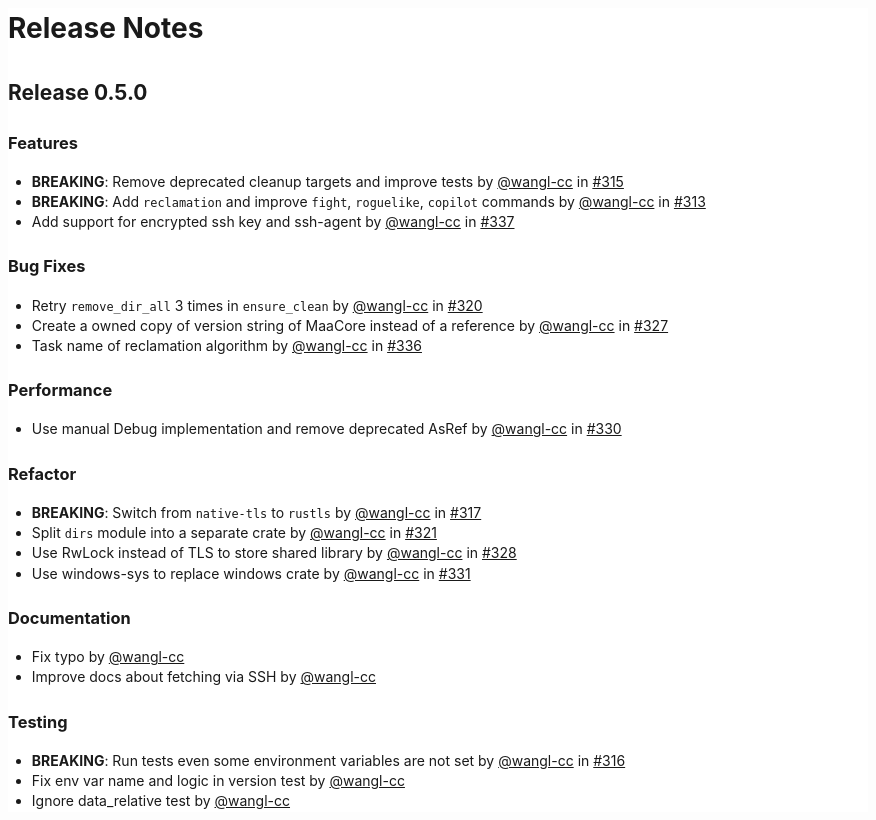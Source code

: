 # Release Notes

## Release 0.5.0

### Features

- **BREAKING**: Remove deprecated cleanup targets and improve tests by [@wangl-cc](https://github.com/wangl-cc) in [#315](https://github.com/MaaAssistantArknights/maa-cli/pull/315)
- **BREAKING**: Add `reclamation` and improve `fight`, `roguelike`, `copilot` commands by [@wangl-cc](https://github.com/wangl-cc) in [#313](https://github.com/MaaAssistantArknights/maa-cli/pull/313)
- Add support for encrypted ssh key and ssh-agent by [@wangl-cc](https://github.com/wangl-cc) in [#337](https://github.com/MaaAssistantArknights/maa-cli/pull/337)

### Bug Fixes

- Retry `remove_dir_all` 3 times in `ensure_clean` by [@wangl-cc](https://github.com/wangl-cc) in [#320](https://github.com/MaaAssistantArknights/maa-cli/pull/320)
- Create a owned copy of version string of MaaCore instead of a reference by [@wangl-cc](https://github.com/wangl-cc) in [#327](https://github.com/MaaAssistantArknights/maa-cli/pull/327)
- Task name of reclamation algorithm by [@wangl-cc](https://github.com/wangl-cc) in [#336](https://github.com/MaaAssistantArknights/maa-cli/pull/336)

### Performance

- Use manual Debug implementation and remove deprecated AsRef by [@wangl-cc](https://github.com/wangl-cc) in [#330](https://github.com/MaaAssistantArknights/maa-cli/pull/330)

### Refactor

- **BREAKING**: Switch from `native-tls` to `rustls` by [@wangl-cc](https://github.com/wangl-cc) in [#317](https://github.com/MaaAssistantArknights/maa-cli/pull/317)
- Split `dirs` module into a separate crate by [@wangl-cc](https://github.com/wangl-cc) in [#321](https://github.com/MaaAssistantArknights/maa-cli/pull/321)
- Use RwLock instead of TLS to store shared library by [@wangl-cc](https://github.com/wangl-cc) in [#328](https://github.com/MaaAssistantArknights/maa-cli/pull/328)
- Use windows-sys to replace windows crate by [@wangl-cc](https://github.com/wangl-cc) in [#331](https://github.com/MaaAssistantArknights/maa-cli/pull/331)

### Documentation

- Fix typo by [@wangl-cc](https://github.com/wangl-cc)
- Improve docs about fetching via SSH by [@wangl-cc](https://github.com/wangl-cc)

### Testing

- **BREAKING**: Run tests even some environment variables are not set by [@wangl-cc](https://github.com/wangl-cc) in [#316](https://github.com/MaaAssistantArknights/maa-cli/pull/316)
- Fix env var name and logic in version test by [@wangl-cc](https://github.com/wangl-cc)
- Ignore data_relative test by [@wangl-cc](https://github.com/wangl-cc)
